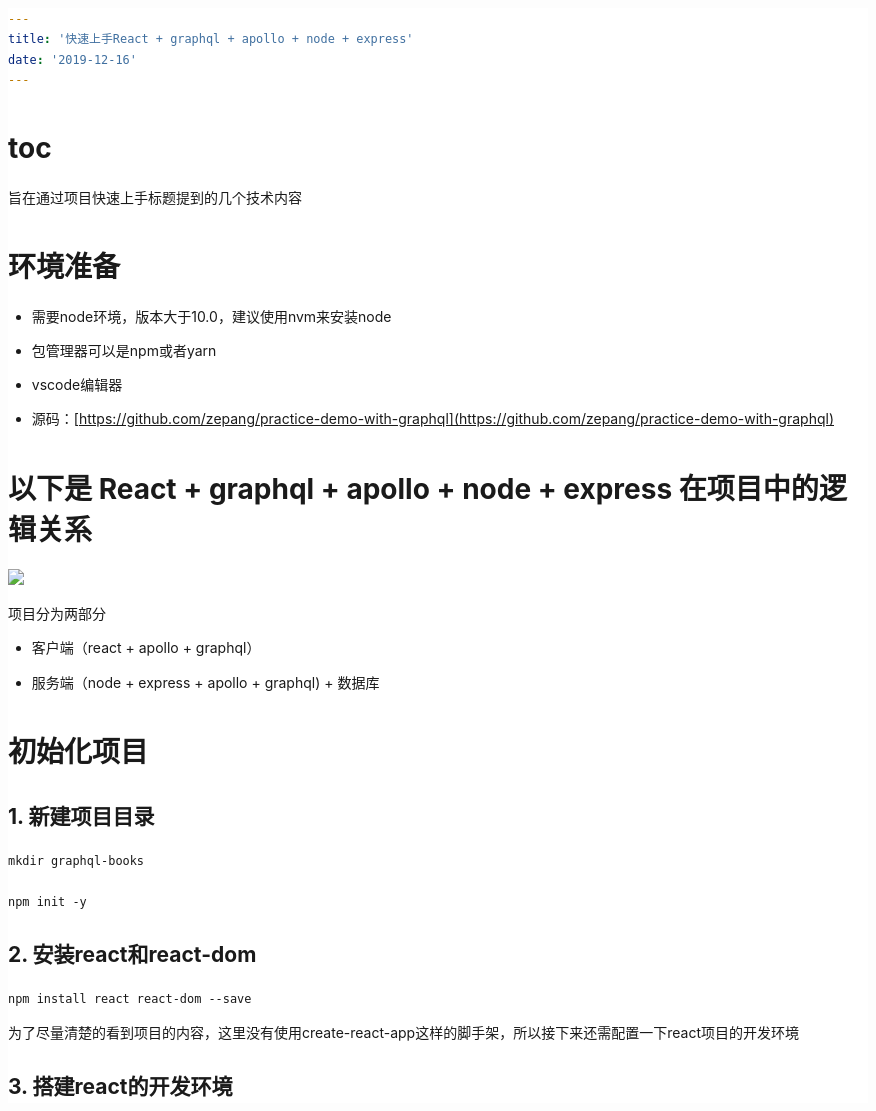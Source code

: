 ```yaml
---
title: '快速上手React + graphql + apollo + node + express'
date: '2019-12-16'
---
```


# toc

旨在通过项目快速上手标题提到的几个技术内容

# 环境准备

- 需要node环境，版本大于10.0，建议使用nvm来安装node

- 包管理器可以是npm或者yarn

- vscode编辑器

- 源码：[https://github.com/zepang/practice-demo-with-graphql](https://github.com/zepang/practice-demo-with-graphql)

# 以下是 React + graphql + apollo + node + express 在项目中的逻辑关系

![](/images/react+graphql+apollo+node+express/work-follow.png)

项目分为两部分

* 客户端（react + apollo + graphql）

* 服务端（node + express + apollo + graphql) + 数据库

# 初始化项目

## 1. 新建项目目录

```shell
mkdir graphql-books

npm init -y
```

## 2. 安装react和react-dom

```shell
npm install react react-dom --save
```

为了尽量清楚的看到项目的内容，这里没有使用create-react-app这样的脚手架，所以接下来还需配置一下react项目的开发环境

## 3. 搭建react的开发环境
